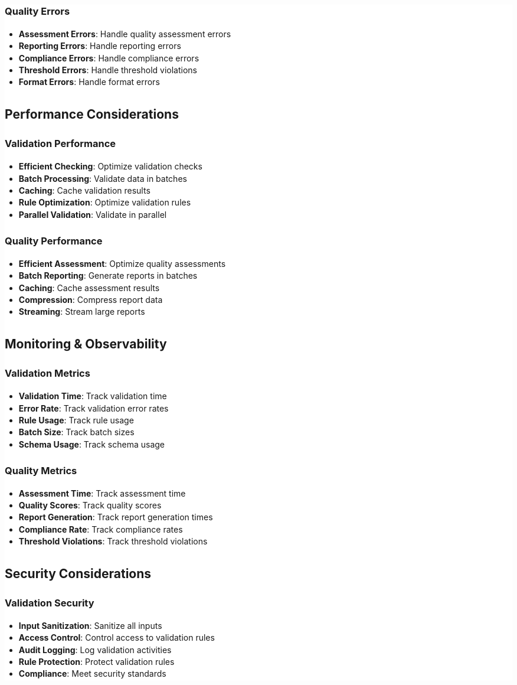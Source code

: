 ### Quality Errors
- **Assessment Errors**: Handle quality assessment errors
- **Reporting Errors**: Handle reporting errors
- **Compliance Errors**: Handle compliance errors
- **Threshold Errors**: Handle threshold violations
- **Format Errors**: Handle format errors

## Performance Considerations

### Validation Performance
- **Efficient Checking**: Optimize validation checks
- **Batch Processing**: Validate data in batches
- **Caching**: Cache validation results
- **Rule Optimization**: Optimize validation rules
- **Parallel Validation**: Validate in parallel

### Quality Performance
- **Efficient Assessment**: Optimize quality assessments
- **Batch Reporting**: Generate reports in batches
- **Caching**: Cache assessment results
- **Compression**: Compress report data
- **Streaming**: Stream large reports

## Monitoring & Observability

### Validation Metrics
- **Validation Time**: Track validation time
- **Error Rate**: Track validation error rates
- **Rule Usage**: Track rule usage
- **Batch Size**: Track batch sizes
- **Schema Usage**: Track schema usage

### Quality Metrics
- **Assessment Time**: Track assessment time
- **Quality Scores**: Track quality scores
- **Report Generation**: Track report generation times
- **Compliance Rate**: Track compliance rates
- **Threshold Violations**: Track threshold violations

## Security Considerations

### Validation Security
- **Input Sanitization**: Sanitize all inputs
- **Access Control**: Control access to validation rules
- **Audit Logging**: Log validation activities
- **Rule Protection**: Protect validation rules
- **Compliance**: Meet security standards
